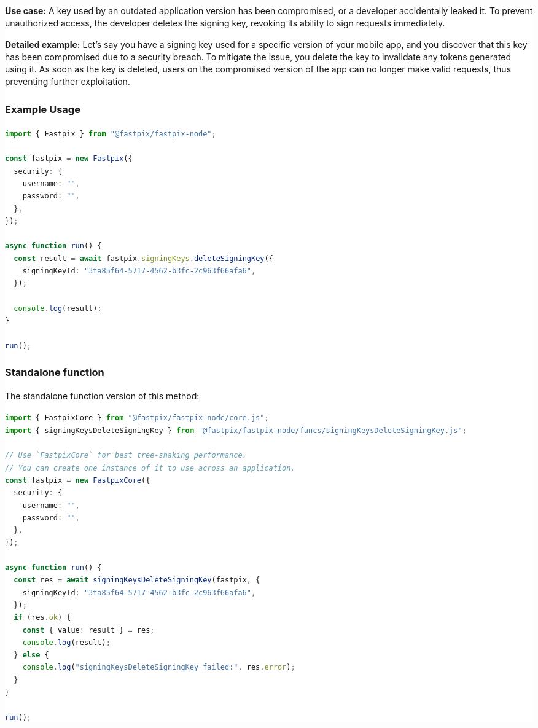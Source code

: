 **Use case:** A key used by an outdated application version has been compromised, or a developer accidentally leaked it. To prevent unauthorized access, the developer deletes the signing key, revoking its ability to sign requests immediately. 


**Detailed example:**  Let’s say you have a signing key used for a specific version of your mobile app, and you discover that this key has been compromised due to a security breach. To mitigate the issue, you delete the key to invalidate any tokens generated using it. As soon as the key is deleted, users on the compromised version of the app can no longer make valid requests, thus preventing further exploitation.

### Example Usage


```typescript
import { Fastpix } from "@fastpix/fastpix-node";

const fastpix = new Fastpix({
  security: {
    username: "",
    password: "",
  },
});

async function run() {
  const result = await fastpix.signingKeys.deleteSigningKey({
    signingKeyId: "3ta85f64-5717-4562-b3fc-2c963f66afa6",
  });

  console.log(result);
}

run();
```

### Standalone function

The standalone function version of this method:

```typescript
import { FastpixCore } from "@fastpix/fastpix-node/core.js";
import { signingKeysDeleteSigningKey } from "@fastpix/fastpix-node/funcs/signingKeysDeleteSigningKey.js";

// Use `FastpixCore` for best tree-shaking performance.
// You can create one instance of it to use across an application.
const fastpix = new FastpixCore({
  security: {
    username: "",
    password: "",
  },
});

async function run() {
  const res = await signingKeysDeleteSigningKey(fastpix, {
    signingKeyId: "3ta85f64-5717-4562-b3fc-2c963f66afa6",
  });
  if (res.ok) {
    const { value: result } = res;
    console.log(result);
  } else {
    console.log("signingKeysDeleteSigningKey failed:", res.error);
  }
}

run();
```